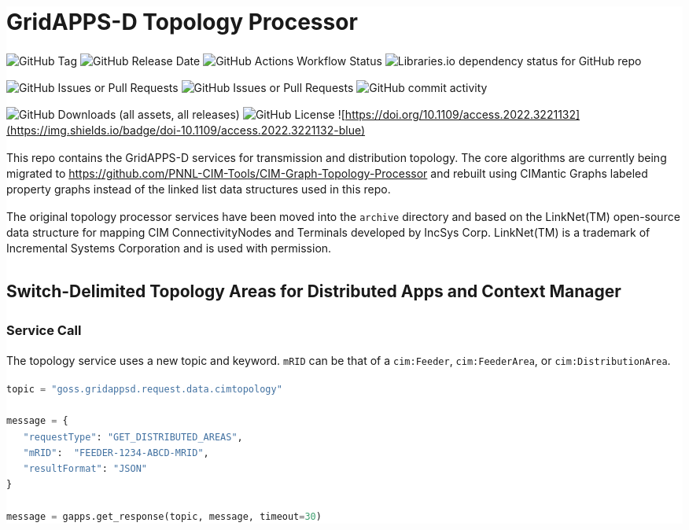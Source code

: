 # GridAPPS-D Topology Processor

![GitHub Tag](https://img.shields.io/github/v/tag/GRIDAPPSD/topology-processor)
![GitHub Release Date](https://img.shields.io/github/release-date-pre/GRIDAPPSD/topology-processor)
![GitHub Actions Workflow Status](https://img.shields.io/github/actions/workflow/status/GRIDAPPSD/topology-processor/deploy-dev-release.yml)
![Libraries.io dependency status for GitHub repo](https://img.shields.io/librariesio/github/GRIDAPPSD/topology-processor)



![GitHub Issues or Pull Requests](https://img.shields.io/github/issues/GRIDAPPSD/topology-processor)
![GitHub Issues or Pull Requests](https://img.shields.io/github/issues-pr/GRIDAPPSD/topology-processor)
![GitHub commit activity](https://img.shields.io/github/commit-activity/t/GRIDAPPSD/topology-processor)

![GitHub Downloads (all assets, all releases)](https://img.shields.io/github/downloads/GRIDAPPSD/topology-processor/total?label=git%20downloads)
![GitHub License](https://img.shields.io/github/license/GRIDAPPSD/topology-processor)
![https://doi.org/10.1109/access.2022.3221132](https://img.shields.io/badge/doi-10.1109/access.2022.3221132-blue)

This repo contains the GridAPPS-D services for transmission and distribution topology. The core algorithms are currently being migrated to https://github.com/PNNL-CIM-Tools/CIM-Graph-Topology-Processor and rebuilt using CIMantic Graphs labeled property graphs instead of the linked list data structures used in this repo.

The original topology processor services have been moved into the `archive` directory and based on the LinkNet(TM) open-source data structure for mapping CIM ConnectivityNodes and Terminals developed by IncSys Corp. LinkNet(TM) is a trademark of Incremental Systems Corporation and is used with permission.

## Switch-Delimited Topology Areas for Distributed Apps and Context Manager

### Service Call

The topology service uses a new topic and keyword. `mRID` can be that of a `cim:Feeder`, `cim:FeederArea`, or `cim:DistributionArea`.

```python
topic = "goss.gridappsd.request.data.cimtopology"

message = {
   "requestType": "GET_DISTRIBUTED_AREAS",
   "mRID":  "FEEDER-1234-ABCD-MRID",
   "resultFormat": "JSON"
}

message = gapps.get_response(topic, message, timeout=30)
```

